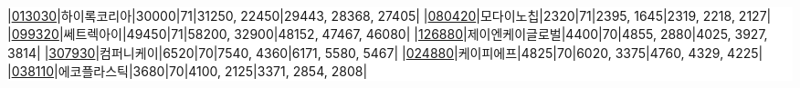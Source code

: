 |[013030](https://finance.daum.net/quotes/A013030)|하이록코리아|30000|71|31250, 22450|29443, 28368, 27405|
|[080420](https://finance.daum.net/quotes/A080420)|모다이노칩|2320|71|2395, 1645|2319, 2218, 2127|
|[099320](https://finance.daum.net/quotes/A099320)|쎄트렉아이|49450|71|58200, 32900|48152, 47467, 46080|
|[126880](https://finance.daum.net/quotes/A126880)|제이엔케이글로벌|4400|70|4855, 2880|4025, 3927, 3814|
|[307930](https://finance.daum.net/quotes/A307930)|컴퍼니케이|6520|70|7540, 4360|6171, 5580, 5467|
|[024880](https://finance.daum.net/quotes/A024880)|케이피에프|4825|70|6020, 3375|4760, 4329, 4225|
|[038110](https://finance.daum.net/quotes/A038110)|에코플라스틱|3680|70|4100, 2125|3371, 2854, 2808|


